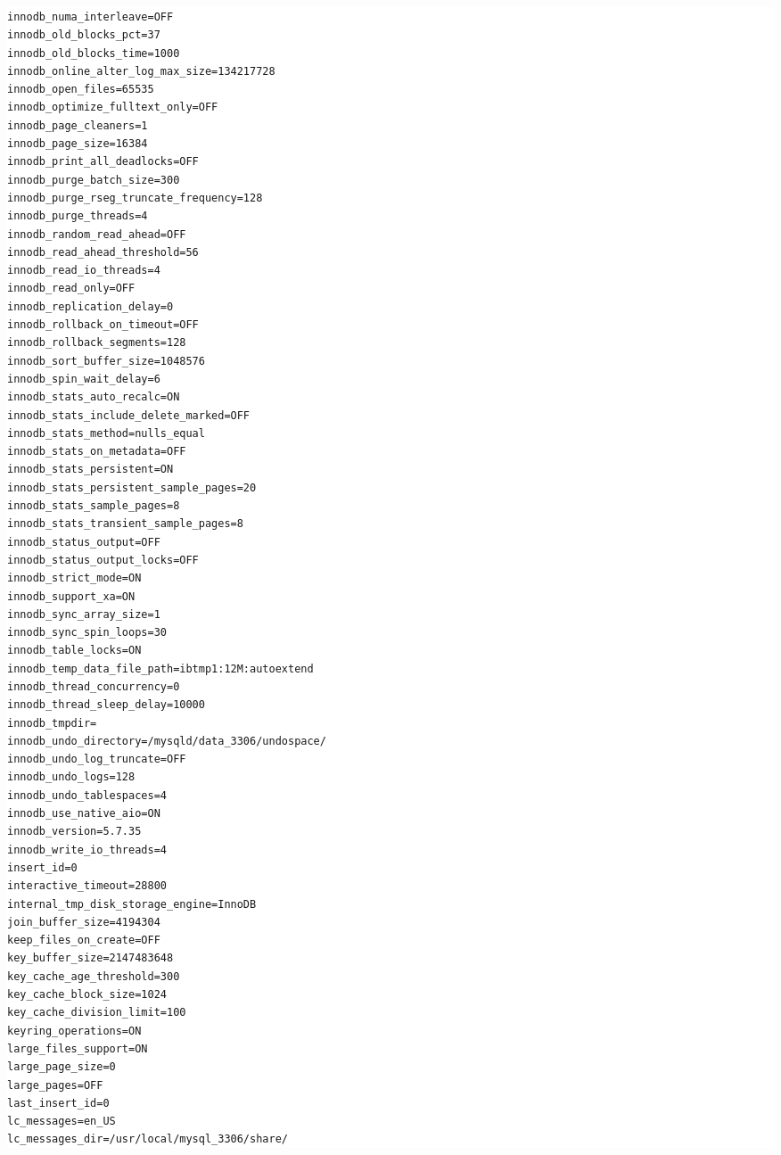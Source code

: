 ```shell
innodb_numa_interleave=OFF
innodb_old_blocks_pct=37
innodb_old_blocks_time=1000
innodb_online_alter_log_max_size=134217728
innodb_open_files=65535
innodb_optimize_fulltext_only=OFF
innodb_page_cleaners=1
innodb_page_size=16384
innodb_print_all_deadlocks=OFF
innodb_purge_batch_size=300
innodb_purge_rseg_truncate_frequency=128
innodb_purge_threads=4
innodb_random_read_ahead=OFF
innodb_read_ahead_threshold=56
innodb_read_io_threads=4
innodb_read_only=OFF
innodb_replication_delay=0
innodb_rollback_on_timeout=OFF
innodb_rollback_segments=128
innodb_sort_buffer_size=1048576
innodb_spin_wait_delay=6
innodb_stats_auto_recalc=ON
innodb_stats_include_delete_marked=OFF
innodb_stats_method=nulls_equal
innodb_stats_on_metadata=OFF
innodb_stats_persistent=ON
innodb_stats_persistent_sample_pages=20
innodb_stats_sample_pages=8
innodb_stats_transient_sample_pages=8
innodb_status_output=OFF
innodb_status_output_locks=OFF
innodb_strict_mode=ON
innodb_support_xa=ON
innodb_sync_array_size=1
innodb_sync_spin_loops=30
innodb_table_locks=ON
innodb_temp_data_file_path=ibtmp1:12M:autoextend
innodb_thread_concurrency=0
innodb_thread_sleep_delay=10000
innodb_tmpdir=
innodb_undo_directory=/mysqld/data_3306/undospace/
innodb_undo_log_truncate=OFF
innodb_undo_logs=128
innodb_undo_tablespaces=4
innodb_use_native_aio=ON
innodb_version=5.7.35
innodb_write_io_threads=4
insert_id=0
interactive_timeout=28800
internal_tmp_disk_storage_engine=InnoDB
join_buffer_size=4194304
keep_files_on_create=OFF
key_buffer_size=2147483648
key_cache_age_threshold=300
key_cache_block_size=1024
key_cache_division_limit=100
keyring_operations=ON
large_files_support=ON
large_page_size=0
large_pages=OFF
last_insert_id=0
lc_messages=en_US
lc_messages_dir=/usr/local/mysql_3306/share/
```